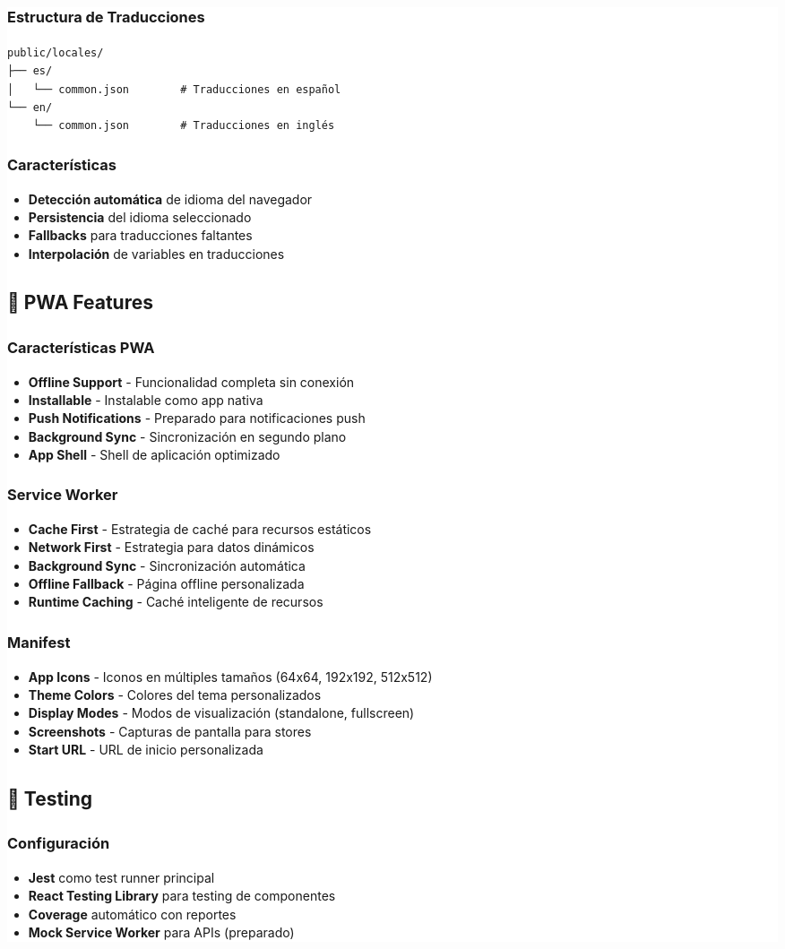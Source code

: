 ### Estructura de Traducciones

```
public/locales/
├── es/
│   └── common.json        # Traducciones en español
└── en/
    └── common.json        # Traducciones en inglés
```

### Características

- **Detección automática** de idioma del navegador
- **Persistencia** del idioma seleccionado
- **Fallbacks** para traducciones faltantes
- **Interpolación** de variables en traducciones

## 📱 PWA Features

### Características PWA

- **Offline Support** - Funcionalidad completa sin conexión
- **Installable** - Instalable como app nativa
- **Push Notifications** - Preparado para notificaciones push
- **Background Sync** - Sincronización en segundo plano
- **App Shell** - Shell de aplicación optimizado

### Service Worker

- **Cache First** - Estrategia de caché para recursos estáticos
- **Network First** - Estrategia para datos dinámicos
- **Background Sync** - Sincronización automática
- **Offline Fallback** - Página offline personalizada
- **Runtime Caching** - Caché inteligente de recursos

### Manifest

- **App Icons** - Iconos en múltiples tamaños (64x64, 192x192, 512x512)
- **Theme Colors** - Colores del tema personalizados
- **Display Modes** - Modos de visualización (standalone, fullscreen)
- **Screenshots** - Capturas de pantalla para stores
- **Start URL** - URL de inicio personalizada

## 🧪 Testing

### Configuración

- **Jest** como test runner principal
- **React Testing Library** para testing de componentes
- **Coverage** automático con reportes
- **Mock Service Worker** para APIs (preparado)
